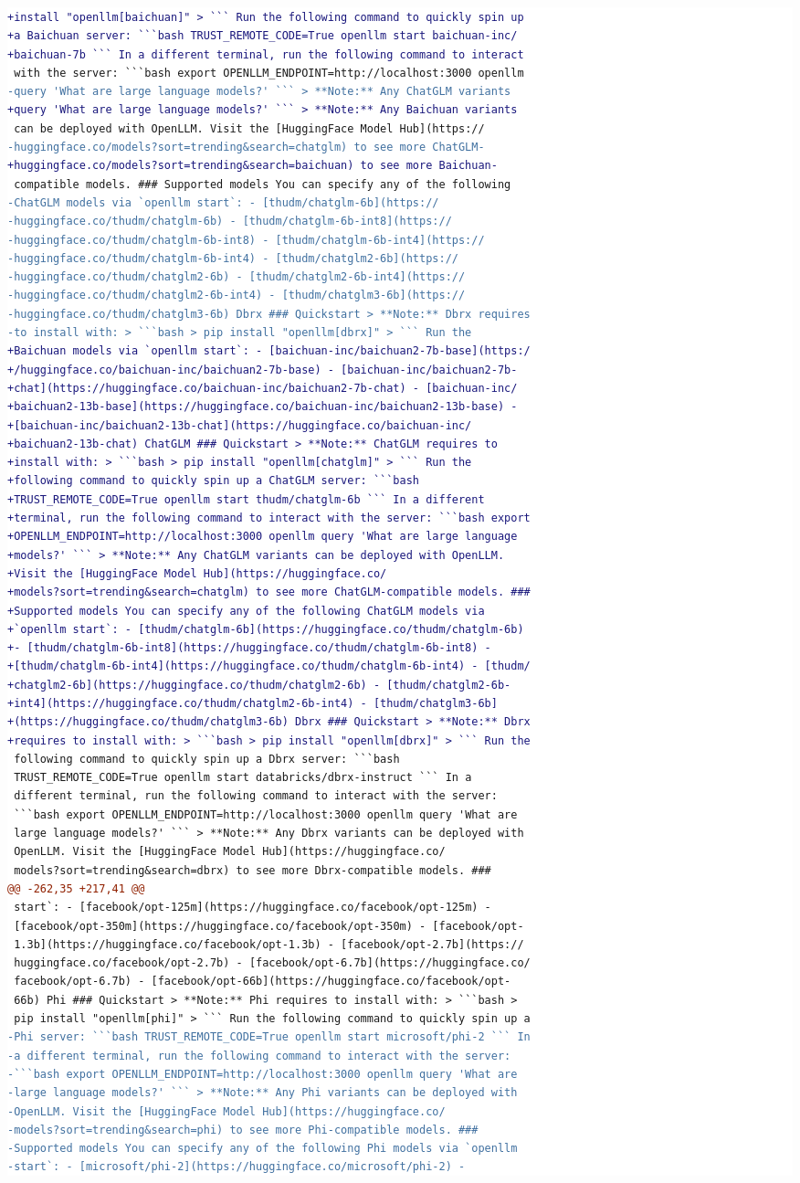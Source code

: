 ```diff
+install "openllm[baichuan]" > ``` Run the following command to quickly spin up
+a Baichuan server: ```bash TRUST_REMOTE_CODE=True openllm start baichuan-inc/
+baichuan-7b ``` In a different terminal, run the following command to interact
 with the server: ```bash export OPENLLM_ENDPOINT=http://localhost:3000 openllm
-query 'What are large language models?' ``` > **Note:** Any ChatGLM variants
+query 'What are large language models?' ``` > **Note:** Any Baichuan variants
 can be deployed with OpenLLM. Visit the [HuggingFace Model Hub](https://
-huggingface.co/models?sort=trending&search=chatglm) to see more ChatGLM-
+huggingface.co/models?sort=trending&search=baichuan) to see more Baichuan-
 compatible models. ### Supported models You can specify any of the following
-ChatGLM models via `openllm start`: - [thudm/chatglm-6b](https://
-huggingface.co/thudm/chatglm-6b) - [thudm/chatglm-6b-int8](https://
-huggingface.co/thudm/chatglm-6b-int8) - [thudm/chatglm-6b-int4](https://
-huggingface.co/thudm/chatglm-6b-int4) - [thudm/chatglm2-6b](https://
-huggingface.co/thudm/chatglm2-6b) - [thudm/chatglm2-6b-int4](https://
-huggingface.co/thudm/chatglm2-6b-int4) - [thudm/chatglm3-6b](https://
-huggingface.co/thudm/chatglm3-6b) Dbrx ### Quickstart > **Note:** Dbrx requires
-to install with: > ```bash > pip install "openllm[dbrx]" > ``` Run the
+Baichuan models via `openllm start`: - [baichuan-inc/baichuan2-7b-base](https:/
+/huggingface.co/baichuan-inc/baichuan2-7b-base) - [baichuan-inc/baichuan2-7b-
+chat](https://huggingface.co/baichuan-inc/baichuan2-7b-chat) - [baichuan-inc/
+baichuan2-13b-base](https://huggingface.co/baichuan-inc/baichuan2-13b-base) -
+[baichuan-inc/baichuan2-13b-chat](https://huggingface.co/baichuan-inc/
+baichuan2-13b-chat) ChatGLM ### Quickstart > **Note:** ChatGLM requires to
+install with: > ```bash > pip install "openllm[chatglm]" > ``` Run the
+following command to quickly spin up a ChatGLM server: ```bash
+TRUST_REMOTE_CODE=True openllm start thudm/chatglm-6b ``` In a different
+terminal, run the following command to interact with the server: ```bash export
+OPENLLM_ENDPOINT=http://localhost:3000 openllm query 'What are large language
+models?' ``` > **Note:** Any ChatGLM variants can be deployed with OpenLLM.
+Visit the [HuggingFace Model Hub](https://huggingface.co/
+models?sort=trending&search=chatglm) to see more ChatGLM-compatible models. ###
+Supported models You can specify any of the following ChatGLM models via
+`openllm start`: - [thudm/chatglm-6b](https://huggingface.co/thudm/chatglm-6b)
+- [thudm/chatglm-6b-int8](https://huggingface.co/thudm/chatglm-6b-int8) -
+[thudm/chatglm-6b-int4](https://huggingface.co/thudm/chatglm-6b-int4) - [thudm/
+chatglm2-6b](https://huggingface.co/thudm/chatglm2-6b) - [thudm/chatglm2-6b-
+int4](https://huggingface.co/thudm/chatglm2-6b-int4) - [thudm/chatglm3-6b]
+(https://huggingface.co/thudm/chatglm3-6b) Dbrx ### Quickstart > **Note:** Dbrx
+requires to install with: > ```bash > pip install "openllm[dbrx]" > ``` Run the
 following command to quickly spin up a Dbrx server: ```bash
 TRUST_REMOTE_CODE=True openllm start databricks/dbrx-instruct ``` In a
 different terminal, run the following command to interact with the server:
 ```bash export OPENLLM_ENDPOINT=http://localhost:3000 openllm query 'What are
 large language models?' ``` > **Note:** Any Dbrx variants can be deployed with
 OpenLLM. Visit the [HuggingFace Model Hub](https://huggingface.co/
 models?sort=trending&search=dbrx) to see more Dbrx-compatible models. ###
@@ -262,35 +217,41 @@
 start`: - [facebook/opt-125m](https://huggingface.co/facebook/opt-125m) -
 [facebook/opt-350m](https://huggingface.co/facebook/opt-350m) - [facebook/opt-
 1.3b](https://huggingface.co/facebook/opt-1.3b) - [facebook/opt-2.7b](https://
 huggingface.co/facebook/opt-2.7b) - [facebook/opt-6.7b](https://huggingface.co/
 facebook/opt-6.7b) - [facebook/opt-66b](https://huggingface.co/facebook/opt-
 66b) Phi ### Quickstart > **Note:** Phi requires to install with: > ```bash >
 pip install "openllm[phi]" > ``` Run the following command to quickly spin up a
-Phi server: ```bash TRUST_REMOTE_CODE=True openllm start microsoft/phi-2 ``` In
-a different terminal, run the following command to interact with the server:
-```bash export OPENLLM_ENDPOINT=http://localhost:3000 openllm query 'What are
-large language models?' ``` > **Note:** Any Phi variants can be deployed with
-OpenLLM. Visit the [HuggingFace Model Hub](https://huggingface.co/
-models?sort=trending&search=phi) to see more Phi-compatible models. ###
-Supported models You can specify any of the following Phi models via `openllm
-start`: - [microsoft/phi-2](https://huggingface.co/microsoft/phi-2) -
```